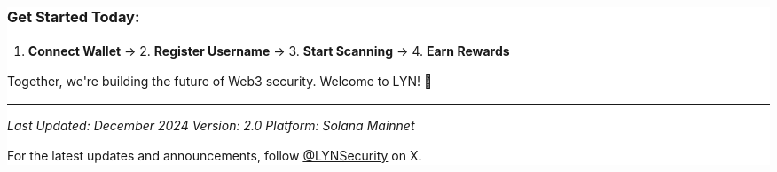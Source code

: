 ### Get Started Today:
1. **Connect Wallet** → 2. **Register Username** → 3. **Start Scanning** → 4. **Earn Rewards**

Together, we're building the future of Web3 security. Welcome to LYN! 🚀

---

*Last Updated: December 2024*
*Version: 2.0*
*Platform: Solana Mainnet*

For the latest updates and announcements, follow [@LYNSecurity](https://twitter.com/lynsecurity) on X.